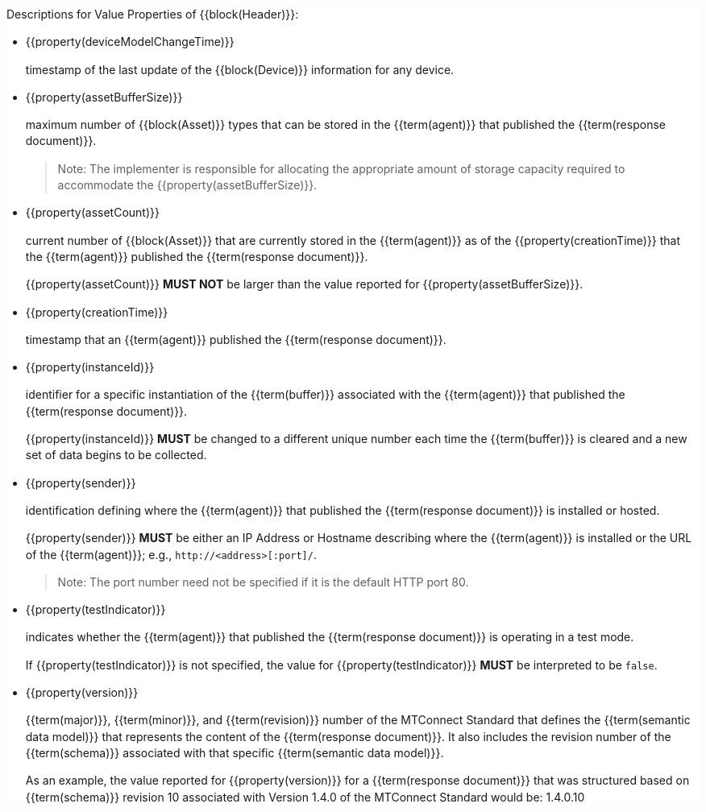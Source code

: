 Descriptions for Value Properties of {{block(Header)}}:

* {{property(deviceModelChangeTime)}} 

    timestamp of the last update of the {{block(Device)}} information for any device.

* {{property(assetBufferSize)}} 

    maximum number of {{block(Asset)}} types that can be stored in the {{term(agent)}} that published the {{term(response document)}}.  
    
    > Note: The implementer is responsible for allocating the appropriate amount of storage capacity required to accommodate the {{property(assetBufferSize)}}.
    

* {{property(assetCount)}} 

    current number of {{block(Asset)}} that are currently stored in the {{term(agent)}} as of the {{property(creationTime)}} that the {{term(agent)}} published the {{term(response document)}}.
    
    {{property(assetCount)}} **MUST NOT** be larger than the value reported for {{property(assetBufferSize)}}.
    

* {{property(creationTime)}} 

    timestamp that an {{term(agent)}} published the {{term(response document)}}. 

* {{property(instanceId)}} 

    identifier for a specific instantiation of the {{term(buffer)}} associated with the {{term(agent)}} that published the {{term(response document)}}.  
         
    {{property(instanceId)}} **MUST** be changed to a different unique number each time the {{term(buffer)}} is cleared and a new set of data begins to be collected.

* {{property(sender)}} 

    identification defining where the {{term(agent)}} that published the {{term(response document)}} is installed or hosted.
    
    {{property(sender)}} **MUST** be either an IP Address or Hostname describing where the {{term(agent)}} is installed or the URL of the {{term(agent)}}; e.g., `http://<address>[:port]/`. 
    
    > Note:  The port number need not be specified if it is the default HTTP port 80.

* {{property(testIndicator)}} 

    indicates whether the {{term(agent)}} that published the {{term(response document)}} is operating in a test mode.
    
    If {{property(testIndicator)}} is not specified, the value for {{property(testIndicator)}} **MUST** be interpreted to be `false`.

* {{property(version)}} 

    {{term(major)}}, {{term(minor)}}, and {{term(revision)}} number of the MTConnect Standard that defines the {{term(semantic data model)}} that represents the content of the {{term(response document)}}. It also includes the revision number of the {{term(schema)}} associated with that specific {{term(semantic data model)}}.
    
    As an example, the value reported for {{property(version)}} for a {{term(response document)}} that was structured based on {{term(schema)}} revision 10 associated with Version 1.4.0 of the MTConnect Standard would be:  1.4.0.10
